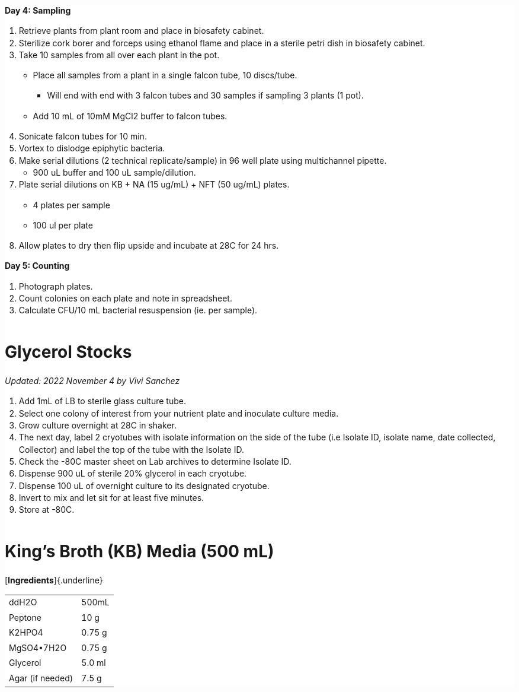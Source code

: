 **Day 4: Sampling**

1.  Retrieve plants from plant room and place in biosafety cabinet.
2.  Sterilize cork borer and forceps using ethanol flame and place in a sterile petri dish in biosafety cabinet.
3.  Take 10 samples from all over each plant in the pot.
    -   Place all samples from a plant in a single falcon tube, 10 discs/tube.

        -   Will end with end with 3 falcon tubes and 30 samples if sampling 3 plants (1 pot).

    -   Add 10 mL of 10mM MgCl2 buffer to falcon tubes.
4.  Sonicate falcon tubes for 10 min.
5.  Vortex to dislodge epiphytic bacteria.
6.  Make serial dilutions (2 technical replicate/sample) in 96 well plate using multichannel pipette.
    -   900 uL buffer and 100 uL sample/dilution.
7.  Plate serial dilutions on KB + NA (15 ug/mL) + NFT (50 ug/mL) plates.
    -   4 plates per sample

    -   100 ul per plate
8.  Allow plates to dry then flip upside and incubate at 28C for 24 hrs.

**Day 5: Counting**

1.  Photograph plates.
2.  Count colonies on each plate and note in spreadsheet.
3.  Calculate CFU/10 mL bacterial resuspension (ie. per sample).

# Glycerol Stocks

*Updated: 2022 November 4 by Vivi Sanchez*

1.  Add 1mL of LB to sterile glass culture tube.
2.  Select one colony of interest from your nutrient plate and inoculate culture media.
3.  Grow culture overnight at 28C in shaker.
4.  The next day, label 2 cryotubes with isolate information on the side of the tube (i.e Isolate ID, isolate name, date collected, Collector) and label the top of the tube with the Isolate ID.
5.  Check the -80C master sheet on Lab archives to determine Isolate ID.
6.  Dispense 900 uL of sterile 20% glycerol in each cryotube.
7.  Dispense 100 uL of overnight culture to its designated cryotube.
8.  Invert to mix and let sit for at least five minutes.
9.  Store at -80C.

# King’s Broth (KB) Media (500 mL)

[**Ingredients**]{.underline}

|                  |        |
|------------------|--------|
| ddH2O            | 500mL  |
| Peptone          | 10 g   |
| K2HPO4           | 0.75 g |
| MgSO4•7H2O       | 0.75 g |
| Glycerol         | 5.0 ml |
| Agar (if needed) | 7.5 g  |
